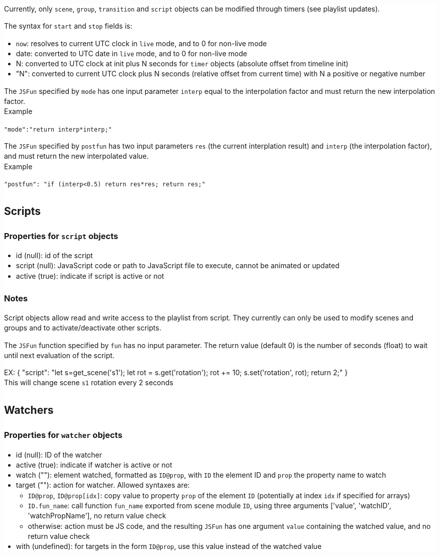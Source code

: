 Currently, only `scene`, `group`, `transition` and `script` objects can be modified through timers (see playlist updates).  
  
The syntax for `start` and  `stop` fields is:  
* `now`: resolves to current UTC clock in `live` mode, and to 0 for non-live mode  
* date: converted to UTC date in `live` mode, and to 0 for non-live mode  
* N: converted to UTC clock at init plus N seconds for `timer` objects (absolute offset from timeline init)  
* "N": converted to current UTC clock plus N seconds (relative offset from current time) with N a positive or negative number  
  
The `JSFun` specified by `mode` has one input parameter `interp` equal to the interpolation factor and must return the new interpolation factor.  
Example
```
"mode":"return interp*interp;" 
```  
  
The `JSFun` specified by `postfun` has two input parameters `res` (the current interplation result) and `interp` (the interpolation factor), and must return the new interpolated value.  
Example
```
"postfun": "if (interp<0.5) return res*res; return res;" 
```  
  
## Scripts  
### Properties for `script` objects  
  
* id (null): id of the script  
* script (null): JavaScript code or path to JavaScript file to execute, cannot be animated or updated  
* active (true): indicate if script is active or not  
  
### Notes  
  
Script objects allow read and write access to the playlist from script. They currently can only be used to modify scenes and groups and to activate/deactivate other scripts.  
  
The `JSFun` function specified by `fun` has no input parameter. The return value (default 0) is the number of seconds (float) to wait until next evaluation of the script.  
  
EX: { "script": "let s=get_scene('s1'); let rot = s.get('rotation'); rot += 10; s.set('rotation', rot); return 2;" }  
This will change scene `s1` rotation every 2 seconds   
  
## Watchers  
### Properties for `watcher` objects  
  
* id (null): ID of the watcher  
* active (true): indicate if watcher is active or not  
* watch (""): element watched, formatted as `ID@prop`, with `ID` the element ID and `prop` the property name to watch  
* target (""): action for watcher. Allowed syntaxes are:  
  * `ID@prop`, `ID@prop[idx]`: copy value to property `prop` of the element `ID` (potentially at index `idx` if specified for arrays)  
  * `ID.fun_name`: call function `fun_name` exported from scene module `ID`, using three arguments ['value', 'watchID', 'watchPropName'], no return value check  
  * otherwise: action must be JS code, and the resulting `JSFun` has one argument `value` containing the watched value, and no return value check  
* with (undefined): for targets in the form `ID@prop`, use this value instead of the watched value  
  